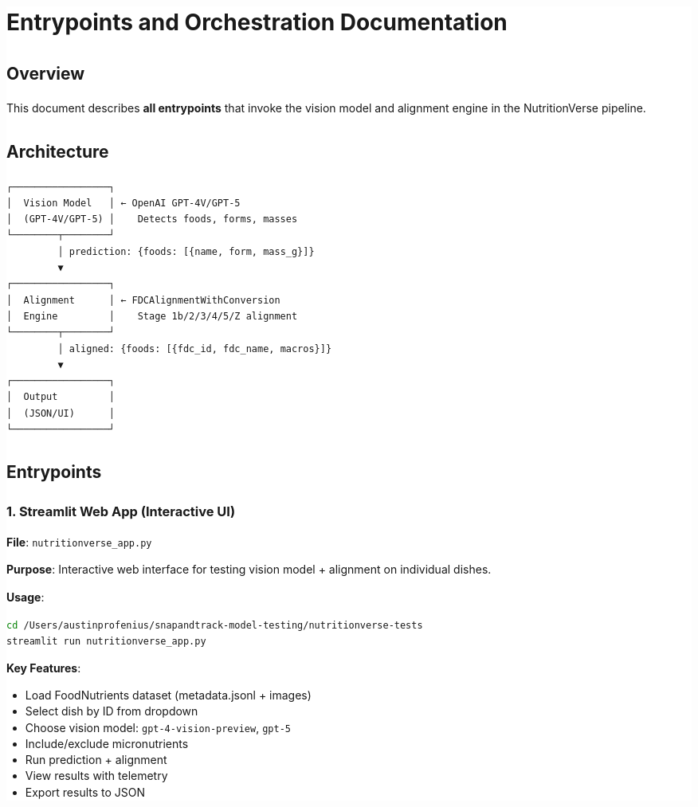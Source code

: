 # Entrypoints and Orchestration Documentation

## Overview

This document describes **all entrypoints** that invoke the vision model and alignment engine in the NutritionVerse pipeline.

## Architecture

```
┌─────────────────┐
│  Vision Model   │ ← OpenAI GPT-4V/GPT-5
│  (GPT-4V/GPT-5) │    Detects foods, forms, masses
└────────┬────────┘
         │ prediction: {foods: [{name, form, mass_g}]}
         ▼
┌─────────────────┐
│  Alignment      │ ← FDCAlignmentWithConversion
│  Engine         │    Stage 1b/2/3/4/5/Z alignment
└────────┬────────┘
         │ aligned: {foods: [{fdc_id, fdc_name, macros}]}
         ▼
┌─────────────────┐
│  Output         │
│  (JSON/UI)      │
└─────────────────┘
```

## Entrypoints

### 1. **Streamlit Web App** (Interactive UI)

**File**: `nutritionverse_app.py`

**Purpose**: Interactive web interface for testing vision model + alignment on individual dishes.

**Usage**:
```bash
cd /Users/austinprofenius/snapandtrack-model-testing/nutritionverse-tests
streamlit run nutritionverse_app.py
```

**Key Features**:
- Load FoodNutrients dataset (metadata.jsonl + images)
- Select dish by ID from dropdown
- Choose vision model: `gpt-4-vision-preview`, `gpt-5`
- Include/exclude micronutrients
- Run prediction + alignment
- View results with telemetry
- Export results to JSON

